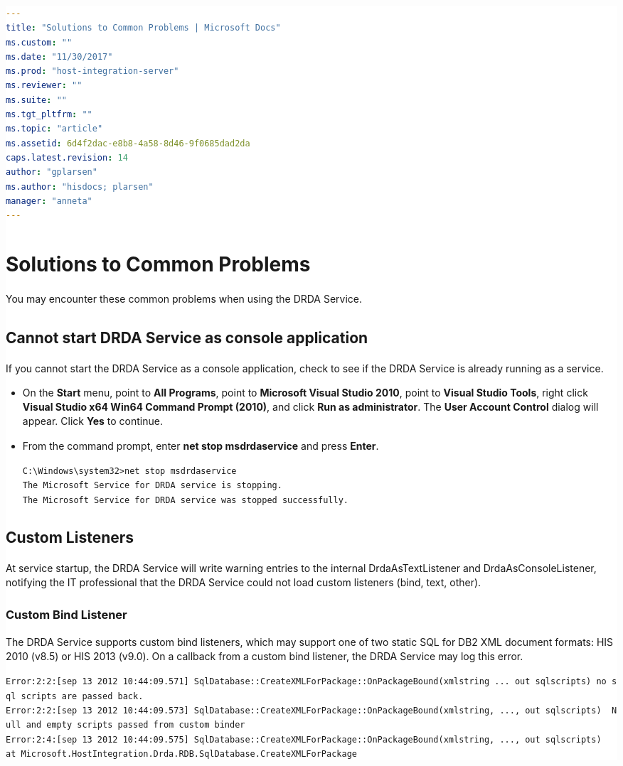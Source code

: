 ```yaml
---
title: "Solutions to Common Problems | Microsoft Docs"
ms.custom: ""
ms.date: "11/30/2017"
ms.prod: "host-integration-server"
ms.reviewer: ""
ms.suite: ""
ms.tgt_pltfrm: ""
ms.topic: "article"
ms.assetid: 6d4f2dac-e8b8-4a58-8d46-9f0685dad2da
caps.latest.revision: 14
author: "gplarsen"
ms.author: "hisdocs; plarsen"
manager: "anneta"
---
```

# Solutions to Common Problems
You may encounter these common problems when using the DRDA Service.  
  
## Cannot start DRDA Service as console application  
 If you cannot start the DRDA Service as a console application, check to see if the DRDA Service is already running as a service.  
  
-   On the **Start** menu, point to **All Programs**, point to **Microsoft Visual Studio 2010**, point to **Visual Studio Tools**, right click **Visual Studio x64 Win64 Command Prompt (2010)**, and click **Run as administrator**. The **User Account Control** dialog will appear. Click **Yes** to continue.  
  
-   From the command prompt, enter **net stop msdrdaservice** and press **Enter**.  
  
    ```  
    C:\Windows\system32>net stop msdrdaservice  
    The Microsoft Service for DRDA service is stopping.  
    The Microsoft Service for DRDA service was stopped successfully.  
    ```  
  
## Custom Listeners  
 At service startup, the DRDA Service will write warning entries to the internal DrdaAsTextListener and DrdaAsConsoleListener, notifying the IT professional that the DRDA Service could not load custom listeners (bind, text, other).  
  
### Custom Bind Listener  
 The DRDA Service supports custom bind listeners, which may support one of two static SQL for DB2 XML document formats: HIS 2010 (v8.5) or HIS 2013 (v9.0). On a callback from a custom bind listener, the DRDA Service may log this error.  
  
```  
Error:2:2:[sep 13 2012 10:44:09.571] SqlDatabase::CreateXMLForPackage::OnPackageBound(xmlstring ... out sqlscripts) no sql scripts are passed back.   
Error:2:2:[sep 13 2012 10:44:09.573] SqlDatabase::CreateXMLForPackage::OnPackageBound(xmlstring, ..., out sqlscripts)  Null and empty scripts passed from custom binder  
Error:2:4:[sep 13 2012 10:44:09.575] SqlDatabase::CreateXMLForPackage::OnPackageBound(xmlstring, ..., out sqlscripts)    at Microsoft.HostIntegration.Drda.RDB.SqlDatabase.CreateXMLForPackage  
```  
  